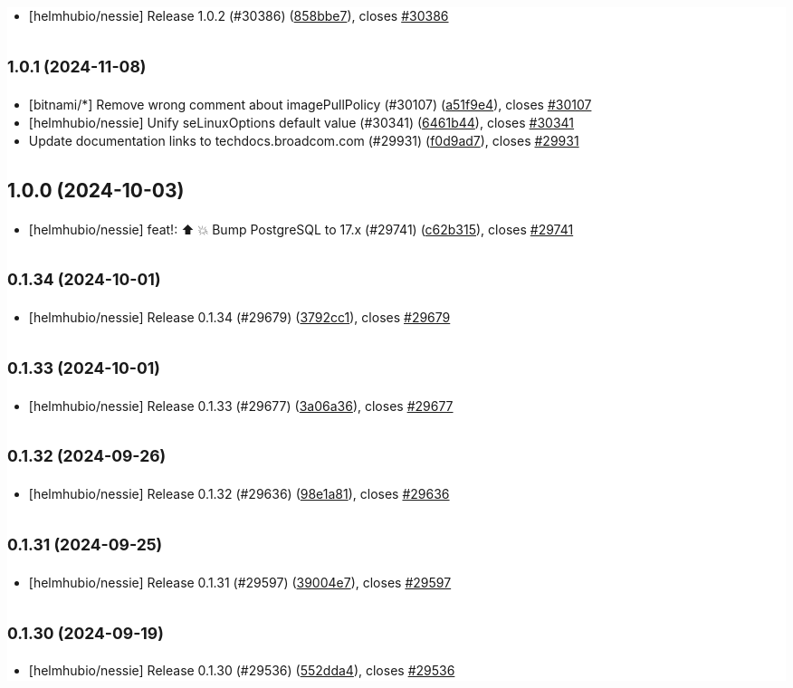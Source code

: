 * [helmhubio/nessie] Release 1.0.2 (#30386) ([858bbe7](https://github.com/helmhub-io/charts/commit/858bbe76dc285aeb1bfa53f48a84dd2029800821)), closes [#30386](https://github.com/helmhub-io/charts/issues/30386)

## <small>1.0.1 (2024-11-08)</small>

* [bitnami/*] Remove wrong comment about imagePullPolicy (#30107) ([a51f9e4](https://github.com/helmhub-io/charts/commit/a51f9e4bb0fbf77199512d35de7ac8abe055d026)), closes [#30107](https://github.com/helmhub-io/charts/issues/30107)
* [helmhubio/nessie] Unify seLinuxOptions default value (#30341) ([6461b44](https://github.com/helmhub-io/charts/commit/6461b44f25b3fd57cd50faea7532956474632127)), closes [#30341](https://github.com/helmhub-io/charts/issues/30341)
* Update documentation links to techdocs.broadcom.com (#29931) ([f0d9ad7](https://github.com/helmhub-io/charts/commit/f0d9ad78f39f633d275fc576d32eae78ded4d0b8)), closes [#29931](https://github.com/helmhub-io/charts/issues/29931)

## 1.0.0 (2024-10-03)

* [helmhubio/nessie] feat!: :arrow_up: :boom: Bump PostgreSQL to 17.x (#29741) ([c62b315](https://github.com/helmhub-io/charts/commit/c62b31550a99d32365ded549c1c84cbf733661ab)), closes [#29741](https://github.com/helmhub-io/charts/issues/29741)

## <small>0.1.34 (2024-10-01)</small>

* [helmhubio/nessie] Release 0.1.34 (#29679) ([3792cc1](https://github.com/helmhub-io/charts/commit/3792cc13fac27350bf3068105caabe86caa11ac5)), closes [#29679](https://github.com/helmhub-io/charts/issues/29679)

## <small>0.1.33 (2024-10-01)</small>

* [helmhubio/nessie] Release 0.1.33 (#29677) ([3a06a36](https://github.com/helmhub-io/charts/commit/3a06a3620919767cfc377213527946587968da4e)), closes [#29677](https://github.com/helmhub-io/charts/issues/29677)

## <small>0.1.32 (2024-09-26)</small>

* [helmhubio/nessie] Release 0.1.32 (#29636) ([98e1a81](https://github.com/helmhub-io/charts/commit/98e1a811d041ad1b58cd1ce27f7c838eda789e51)), closes [#29636](https://github.com/helmhub-io/charts/issues/29636)

## <small>0.1.31 (2024-09-25)</small>

* [helmhubio/nessie] Release 0.1.31 (#29597) ([39004e7](https://github.com/helmhub-io/charts/commit/39004e718e6ba040f212d42f6413f1bee73a4ca9)), closes [#29597](https://github.com/helmhub-io/charts/issues/29597)

## <small>0.1.30 (2024-09-19)</small>

* [helmhubio/nessie] Release 0.1.30 (#29536) ([552dda4](https://github.com/helmhub-io/charts/commit/552dda49d18d61247fac6347e7e570a9deae3642)), closes [#29536](https://github.com/helmhub-io/charts/issues/29536)
